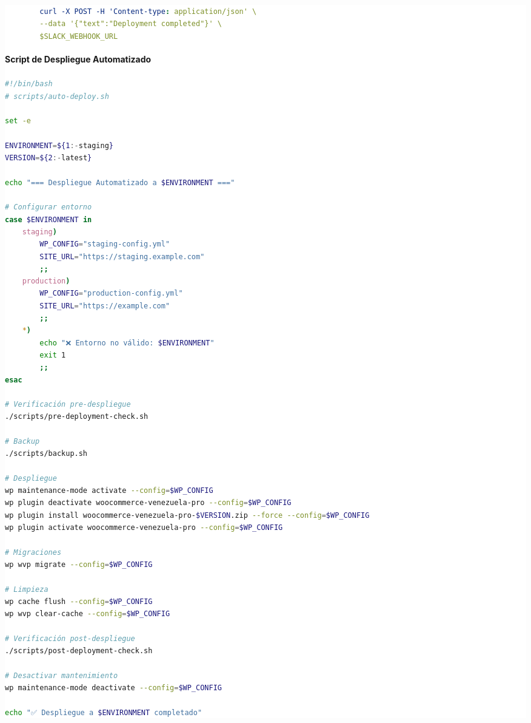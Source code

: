 ```yaml
        curl -X POST -H 'Content-type: application/json' \
        --data '{"text":"Deployment completed"}' \
        $SLACK_WEBHOOK_URL
```

#### Script de Despliegue Automatizado
```bash
#!/bin/bash
# scripts/auto-deploy.sh

set -e

ENVIRONMENT=${1:-staging}
VERSION=${2:-latest}

echo "=== Despliegue Automatizado a $ENVIRONMENT ==="

# Configurar entorno
case $ENVIRONMENT in
    staging)
        WP_CONFIG="staging-config.yml"
        SITE_URL="https://staging.example.com"
        ;;
    production)
        WP_CONFIG="production-config.yml"
        SITE_URL="https://example.com"
        ;;
    *)
        echo "❌ Entorno no válido: $ENVIRONMENT"
        exit 1
        ;;
esac

# Verificación pre-despliegue
./scripts/pre-deployment-check.sh

# Backup
./scripts/backup.sh

# Despliegue
wp maintenance-mode activate --config=$WP_CONFIG
wp plugin deactivate woocommerce-venezuela-pro --config=$WP_CONFIG
wp plugin install woocommerce-venezuela-pro-$VERSION.zip --force --config=$WP_CONFIG
wp plugin activate woocommerce-venezuela-pro --config=$WP_CONFIG

# Migraciones
wp wvp migrate --config=$WP_CONFIG

# Limpieza
wp cache flush --config=$WP_CONFIG
wp wvp clear-cache --config=$WP_CONFIG

# Verificación post-despliegue
./scripts/post-deployment-check.sh

# Desactivar mantenimiento
wp maintenance-mode deactivate --config=$WP_CONFIG

echo "✅ Despliegue a $ENVIRONMENT completado"
```
